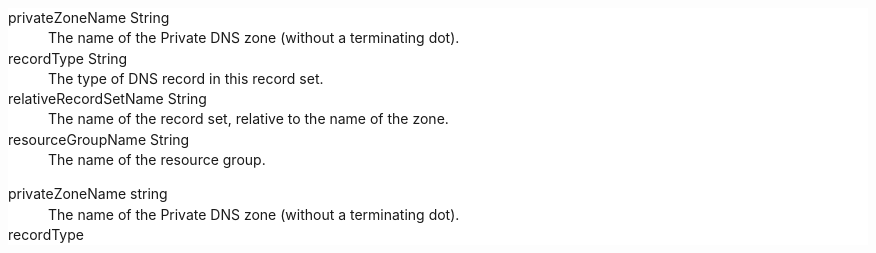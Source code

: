 <div>
<pulumi-choosable type="language" values="java">
<dl class="resources-properties"><dt class="property-required property-replacement"
            title="Required">
        <span id="privatezonename_java">
<a data-swiftype-name="resource-property" data-swiftype-type="text" href="#privatezonename_java" style="color: inherit; text-decoration: inherit;">private<wbr>Zone<wbr>Name</a>
</span>
        <span class="property-indicator"></span>
        <span class="property-type">String</span>
    </dt>
    <dd>The name of the Private DNS zone (without a terminating dot).</dd><dt class="property-required property-replacement"
            title="Required">
        <span id="recordtype_java">
<a data-swiftype-name="resource-property" data-swiftype-type="text" href="#recordtype_java" style="color: inherit; text-decoration: inherit;">record<wbr>Type</a>
</span>
        <span class="property-indicator"></span>
        <span class="property-type">String</span>
    </dt>
    <dd>The type of DNS record in this record set.</dd><dt class="property-required property-replacement"
            title="Required">
        <span id="relativerecordsetname_java">
<a data-swiftype-name="resource-property" data-swiftype-type="text" href="#relativerecordsetname_java" style="color: inherit; text-decoration: inherit;">relative<wbr>Record<wbr>Set<wbr>Name</a>
</span>
        <span class="property-indicator"></span>
        <span class="property-type">String</span>
    </dt>
    <dd>The name of the record set, relative to the name of the zone.</dd><dt class="property-required property-replacement"
            title="Required">
        <span id="resourcegroupname_java">
<a data-swiftype-name="resource-property" data-swiftype-type="text" href="#resourcegroupname_java" style="color: inherit; text-decoration: inherit;">resource<wbr>Group<wbr>Name</a>
</span>
        <span class="property-indicator"></span>
        <span class="property-type">String</span>
    </dt>
    <dd>The name of the resource group.</dd></dl>
</pulumi-choosable>
</div>

<div>
<pulumi-choosable type="language" values="javascript,typescript">
<dl class="resources-properties"><dt class="property-required property-replacement"
            title="Required">
        <span id="privatezonename_nodejs">
<a data-swiftype-name="resource-property" data-swiftype-type="text" href="#privatezonename_nodejs" style="color: inherit; text-decoration: inherit;">private<wbr>Zone<wbr>Name</a>
</span>
        <span class="property-indicator"></span>
        <span class="property-type">string</span>
    </dt>
    <dd>The name of the Private DNS zone (without a terminating dot).</dd><dt class="property-required property-replacement"
            title="Required">
        <span id="recordtype_nodejs">
<a data-swiftype-name="resource-property" data-swiftype-type="text" href="#recordtype_nodejs" style="color: inherit; text-decoration: inherit;">record<wbr>Type</a>
</span>
        <span class="property-indicator"></span>